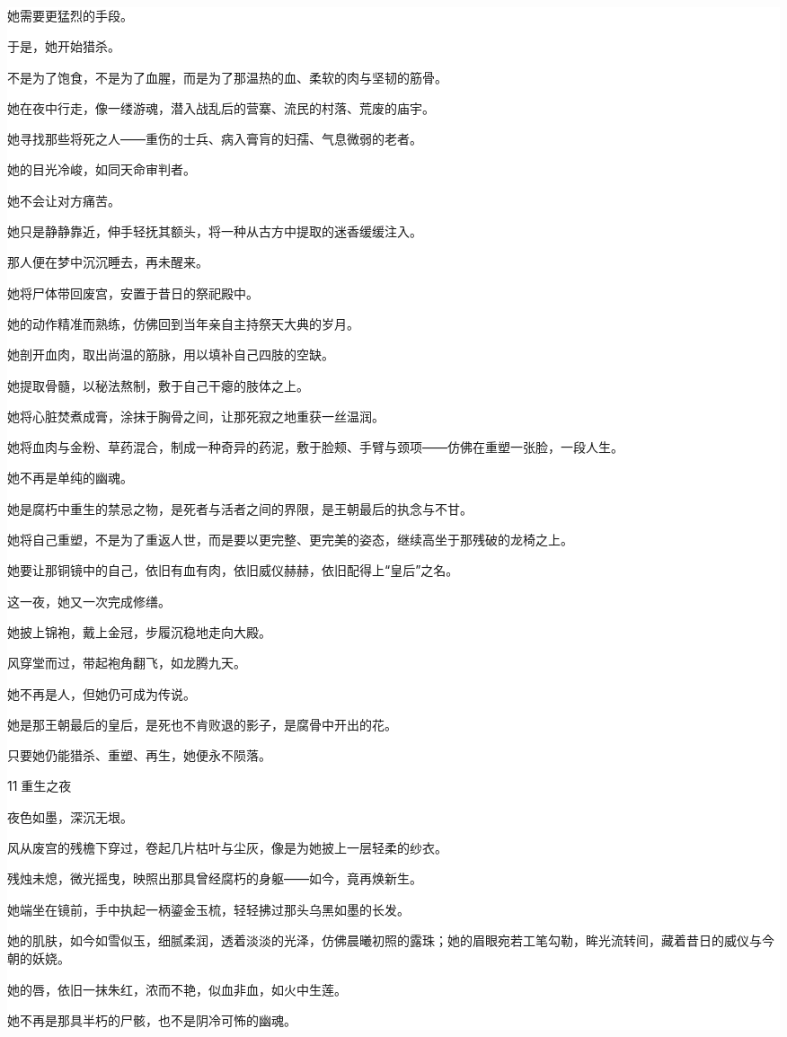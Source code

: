 她需要更猛烈的手段。

于是，她开始猎杀。

不是为了饱食，不是为了血腥，而是为了那温热的血、柔软的肉与坚韧的筋骨。

她在夜中行走，像一缕游魂，潜入战乱后的营寨、流民的村落、荒废的庙宇。

她寻找那些将死之人——重伤的士兵、病入膏肓的妇孺、气息微弱的老者。

她的目光冷峻，如同天命审判者。

她不会让对方痛苦。

她只是静静靠近，伸手轻抚其额头，将一种从古方中提取的迷香缓缓注入。

那人便在梦中沉沉睡去，再未醒来。

她将尸体带回废宫，安置于昔日的祭祀殿中。

她的动作精准而熟练，仿佛回到当年亲自主持祭天大典的岁月。

她剖开血肉，取出尚温的筋脉，用以填补自己四肢的空缺。

她提取骨髓，以秘法熬制，敷于自己干瘪的肢体之上。

她将心脏焚煮成膏，涂抹于胸骨之间，让那死寂之地重获一丝温润。

她将血肉与金粉、草药混合，制成一种奇异的药泥，敷于脸颊、手臂与颈项——仿佛在重塑一张脸，一段人生。

她不再是单纯的幽魂。

她是腐朽中重生的禁忌之物，是死者与活者之间的界限，是王朝最后的执念与不甘。

她将自己重塑，不是为了重返人世，而是要以更完整、更完美的姿态，继续高坐于那残破的龙椅之上。

她要让那铜镜中的自己，依旧有血有肉，依旧威仪赫赫，依旧配得上“皇后”之名。

这一夜，她又一次完成修缮。

她披上锦袍，戴上金冠，步履沉稳地走向大殿。

风穿堂而过，带起袍角翻飞，如龙腾九天。

她不再是人，但她仍可成为传说。

她是那王朝最后的皇后，是死也不肯败退的影子，是腐骨中开出的花。

只要她仍能猎杀、重塑、再生，她便永不陨落。

11 重生之夜

夜色如墨，深沉无垠。

风从废宫的残檐下穿过，卷起几片枯叶与尘灰，像是为她披上一层轻柔的纱衣。

残烛未熄，微光摇曳，映照出那具曾经腐朽的身躯——如今，竟再焕新生。

她端坐在镜前，手中执起一柄鎏金玉梳，轻轻拂过那头乌黑如墨的长发。

她的肌肤，如今如雪似玉，细腻柔润，透着淡淡的光泽，仿佛晨曦初照的露珠；她的眉眼宛若工笔勾勒，眸光流转间，藏着昔日的威仪与今朝的妖娆。

她的唇，依旧一抹朱红，浓而不艳，似血非血，如火中生莲。

她不再是那具半朽的尸骸，也不是阴冷可怖的幽魂。
